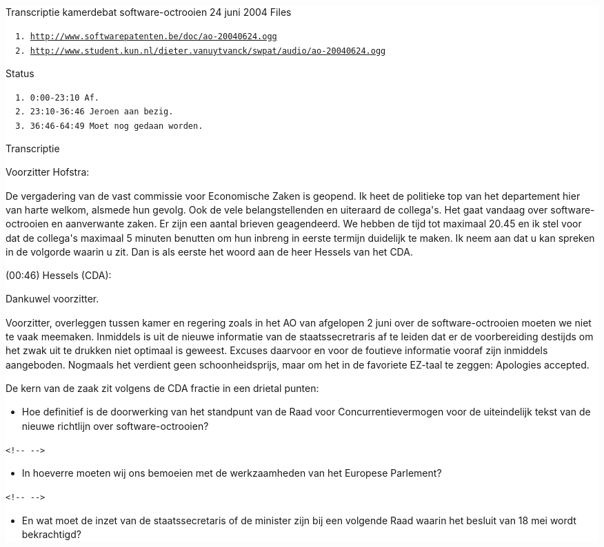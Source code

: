 Transcriptie kamerdebat software-octrooien 24 juni 2004 Files

`  1. `[`http://www.softwarepatenten.be/doc/ao-20040624.ogg`](http://www.softwarepatenten.be/doc/ao-20040624.ogg)\
`  2. `[`http://www.student.kun.nl/dieter.vanuytvanck/swpat/audio/ao-20040624.ogg`](http://www.student.kun.nl/dieter.vanuytvanck/swpat/audio/ao-20040624.ogg)

Status

`  1. 0:00-23:10 Af.`\
`  2. 23:10-36:46 Jeroen aan bezig.`\
`  3. 36:46-64:49 Moet nog gedaan worden.`

Transcriptie

Voorzitter Hofstra:

De vergadering van de vast commissie voor Economische Zaken is geopend.
Ik heet de politieke top van het departement hier van harte welkom,
alsmede hun gevolg. Ook de vele belangstellenden en uiteraard de
collega\'s. Het gaat vandaag over software-octrooien en aanverwante
zaken. Er zijn een aantal brieven geagendeerd. We hebben de tijd tot
maximaal 20.45 en ik stel voor dat de collega\'s maximaal 5 minuten
benutten om hun inbreng in eerste termijn duidelijk te maken. Ik neem
aan dat u kan spreken in de volgorde waarin u zit. Dan is als eerste het
woord aan de heer Hessels van het CDA.

(00:46) Hessels (CDA):

Dankuwel voorzitter.

Voorzitter, overleggen tussen kamer en regering zoals in het AO van
afgelopen 2 juni over de software-octrooien moeten we niet te vaak
meemaken. Inmiddels is uit de nieuwe informatie van de staatssecretraris
af te leiden dat er de voorbereiding destijds om het zwak uit te drukken
niet optimaal is geweest. Excuses daarvoor en voor de foutieve
informatie vooraf zijn inmiddels aangeboden. Nogmaals het verdient geen
schoonheidsprijs, maar om het in de favoriete EZ-taal te zeggen:
Apologies accepted.

De kern van de zaak zit volgens de CDA fractie in een drietal punten:

-   Hoe definitief is de doorwerking van het standpunt van de Raad voor
    Concurrentievermogen voor de uiteindelijk tekst van de nieuwe
    richtlijn over software-octrooien?

```{=html}
<!-- -->
```
-   In hoeverre moeten wij ons bemoeien met de werkzaamheden van het
    Europese Parlement?

```{=html}
<!-- -->
```
-   En wat moet de inzet van de staatssecretaris of de minister zijn bij
    een volgende Raad waarin het besluit van 18 mei wordt bekrachtigd?
